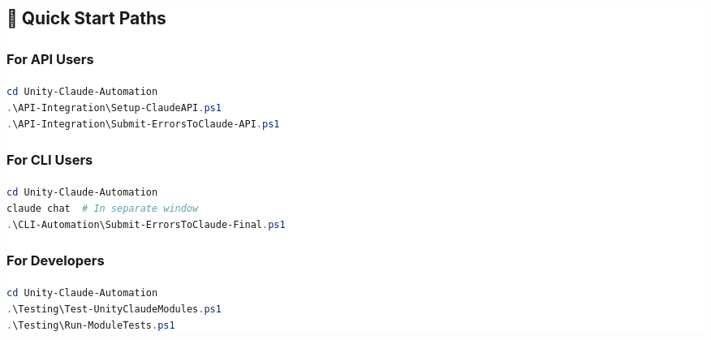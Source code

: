 ## 🚀 Quick Start Paths

### For API Users
```powershell
cd Unity-Claude-Automation
.\API-Integration\Setup-ClaudeAPI.ps1
.\API-Integration\Submit-ErrorsToClaude-API.ps1
```

### For CLI Users
```powershell
cd Unity-Claude-Automation
claude chat  # In separate window
.\CLI-Automation\Submit-ErrorsToClaude-Final.ps1
```

### For Developers
```powershell
cd Unity-Claude-Automation
.\Testing\Test-UnityClaudeModules.ps1
.\Testing\Run-ModuleTests.ps1
```